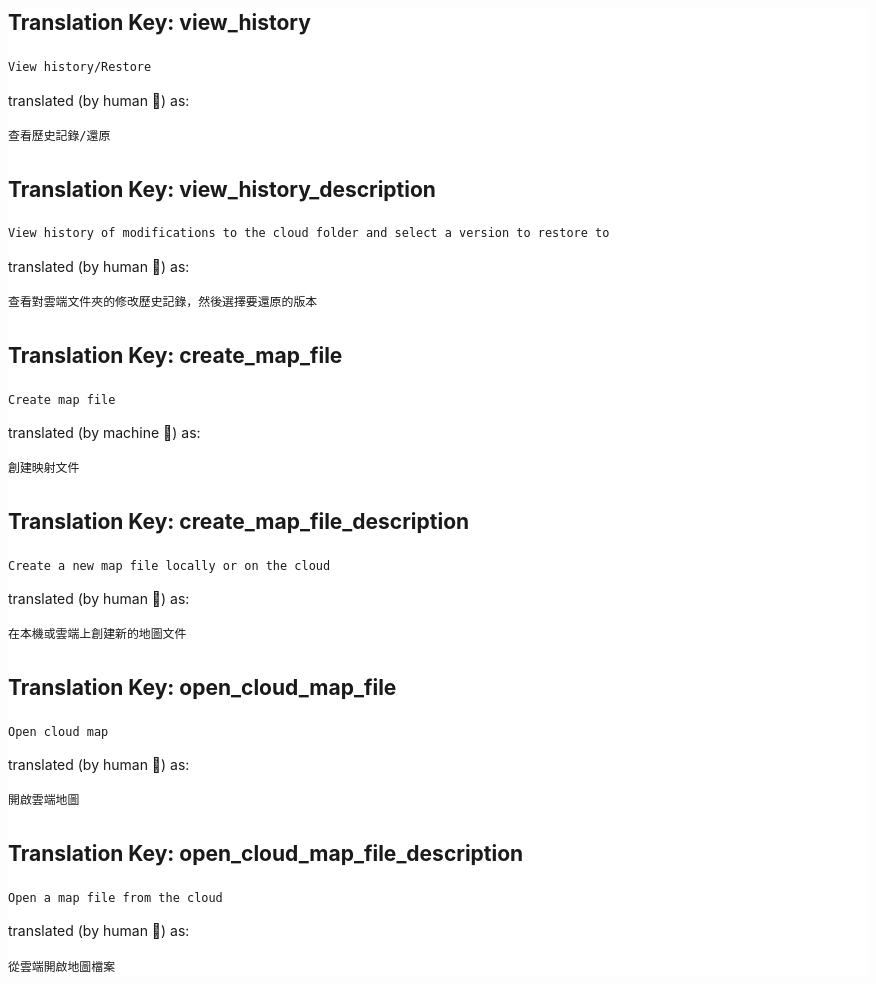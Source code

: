 
## Translation Key: view_history
```
View history/Restore
```
translated (by human 👀) as:
```
查看歷史記錄/還原
```


## Translation Key: view_history_description
```
View history of modifications to the cloud folder and select a version to restore to
```
translated (by human 👀) as:
```
查看對雲端文件夾的修改歷史記錄，然後選擇要還原的版本
```


## Translation Key: create_map_file
```
Create map file
```
translated (by machine 🤖) as:
```
創建映射文件
```


## Translation Key: create_map_file_description
```
Create a new map file locally or on the cloud
```
translated (by human 👀) as:
```
在本機或雲端上創建新的地圖文件
```


## Translation Key: open_cloud_map_file
```
Open cloud map
```
translated (by human 👀) as:
```
開啟雲端地圖
```


## Translation Key: open_cloud_map_file_description
```
Open a map file from the cloud
```
translated (by human 👀) as:
```
從雲端開啟地圖檔案
```
